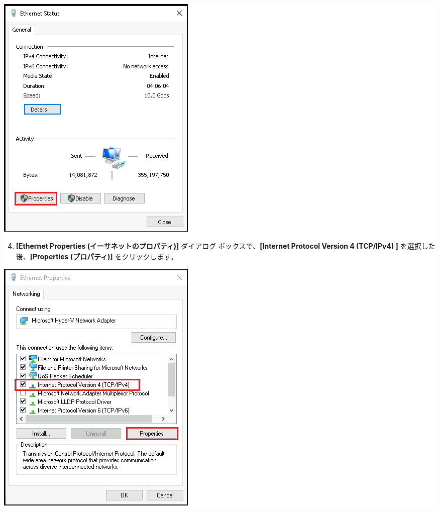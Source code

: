    ![AZ-800_Lab7_34](./media/AZ-800_Lab7_34.png)

4.  **[Ethernet Properties (イーサネットのプロパティ)]**  ダイアログ ボックスで、**[Internet Protocol Version 4 (TCP/IPv4) ]** を選択した後、**[Properties (プロパティ)]** をクリックします。

   ![AZ-800_Lab7_35](./media/AZ-800_Lab7_35.png)
